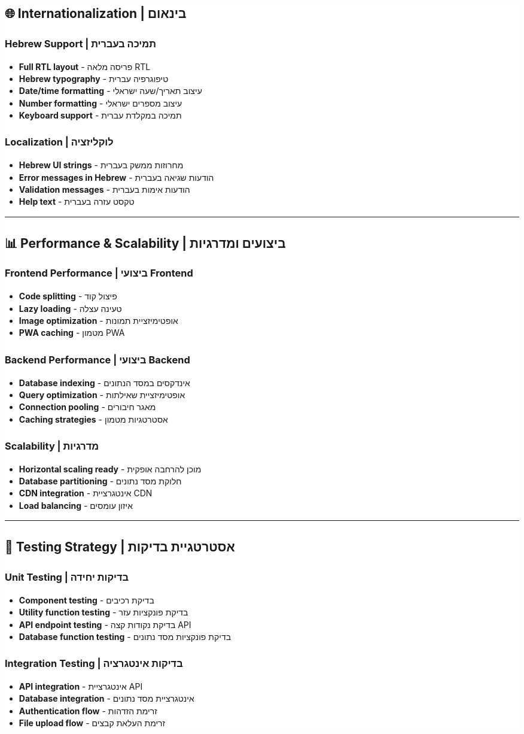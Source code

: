 
## 🌐 Internationalization | בינאום

### Hebrew Support | תמיכה בעברית
- **Full RTL layout** - פריסה מלאה RTL
- **Hebrew typography** - טיפוגרפיה עברית
- **Date/time formatting** - עיצוב תאריך/שעה ישראלי
- **Number formatting** - עיצוב מספרים ישראלי
- **Keyboard support** - תמיכה במקלדת עברית

### Localization | לוקליזציה
- **Hebrew UI strings** - מחרוזות ממשק בעברית
- **Error messages in Hebrew** - הודעות שגיאה בעברית
- **Validation messages** - הודעות אימות בעברית
- **Help text** - טקסט עזרה בעברית

---

## 📊 Performance & Scalability | ביצועים ומדרגיות

### Frontend Performance | ביצועי Frontend
- **Code splitting** - פיצול קוד
- **Lazy loading** - טעינה עצלה
- **Image optimization** - אופטימיזציית תמונות
- **PWA caching** - מטמון PWA

### Backend Performance | ביצועי Backend
- **Database indexing** - אינדקסים במסד הנתונים
- **Query optimization** - אופטימיזציית שאילתות
- **Connection pooling** - מאגר חיבורים
- **Caching strategies** - אסטרטגיות מטמון

### Scalability | מדרגיות
- **Horizontal scaling ready** - מוכן להרחבה אופקית
- **Database partitioning** - חלוקת מסד נתונים
- **CDN integration** - אינטגרציית CDN
- **Load balancing** - איזון עומסים

---

## 🧪 Testing Strategy | אסטרטגיית בדיקות

### Unit Testing | בדיקות יחידה
- **Component testing** - בדיקת רכיבים
- **Utility function testing** - בדיקת פונקציות עזר
- **API endpoint testing** - בדיקת נקודות קצה API
- **Database function testing** - בדיקת פונקציות מסד נתונים

### Integration Testing | בדיקות אינטגרציה
- **API integration** - אינטגרציית API
- **Database integration** - אינטגרציית מסד נתונים
- **Authentication flow** - זרימת הזדהות
- **File upload flow** - זרימת העלאת קבצים
